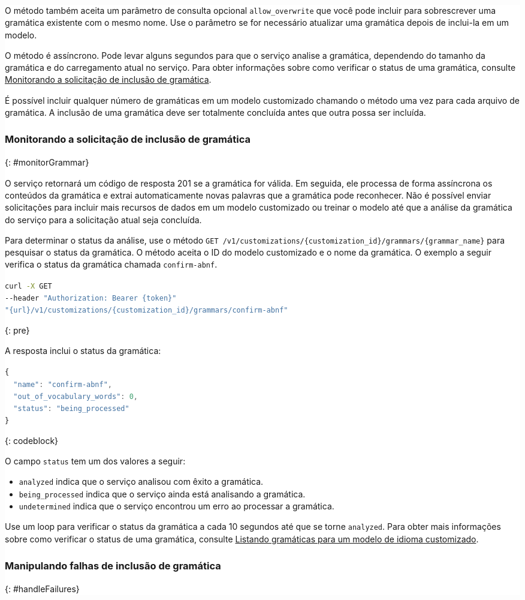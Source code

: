 O método também aceita um parâmetro de consulta opcional `allow_overwrite` que você pode incluir para sobrescrever uma gramática existente com o mesmo nome. Use o parâmetro se for necessário atualizar uma gramática depois de inclui-la em um modelo.

O método é assíncrono. Pode levar alguns segundos para que o serviço analise a gramática, dependendo do tamanho da gramática e do carregamento atual no serviço. Para obter informações sobre como verificar o status de uma gramática, consulte [Monitorando a solicitação de inclusão de gramática](#monitorGrammar).

É possível incluir qualquer número de gramáticas em um modelo customizado chamando o método uma vez para cada arquivo de gramática. A inclusão de uma gramática deve ser totalmente concluída antes que outra possa ser incluída.

### Monitorando a solicitação de inclusão de gramática
{: #monitorGrammar}

O serviço retornará um código de resposta 201 se a gramática for válida. Em seguida, ele processa de forma assíncrona os conteúdos da gramática e extrai automaticamente novas palavras que a gramática pode reconhecer. Não é possível enviar solicitações para incluir mais recursos de dados em um modelo customizado ou treinar o modelo até que a análise da gramática do serviço para a solicitação atual seja concluída.

Para determinar o status da análise, use o método `GET /v1/customizations/{customization_id}/grammars/{grammar_name}` para pesquisar o status da gramática. O método aceita o ID do modelo customizado e o nome da gramática. O exemplo a seguir verifica o status da gramática chamada `confirm-abnf`.

```bash
curl -X GET
--header "Authorization: Bearer {token}"
"{url}/v1/customizations/{customization_id}/grammars/confirm-abnf"
```
{: pre}

A resposta inclui o status da gramática:

```javascript
{
  "name": "confirm-abnf",
  "out_of_vocabulary_words": 0,
  "status": "being_processed"
}
```
{: codeblock}

O campo `status` tem um dos valores a seguir:

-   `analyzed` indica que o serviço analisou com êxito a gramática.
-   `being_processed` indica que o serviço ainda está analisando a gramática.
-   `undetermined` indica que o serviço encontrou um erro ao processar a gramática.

Use um loop para verificar o status da gramática a cada 10 segundos até que se torne `analyzed`. Para obter mais informações sobre como verificar o status de uma gramática, consulte [Listando gramáticas para um modelo de idioma customizado](/docs/services/speech-to-text-data?topic=speech-to-text-data-manageGrammars#listGrammars).

### Manipulando falhas de inclusão de gramática
{: #handleFailures}
